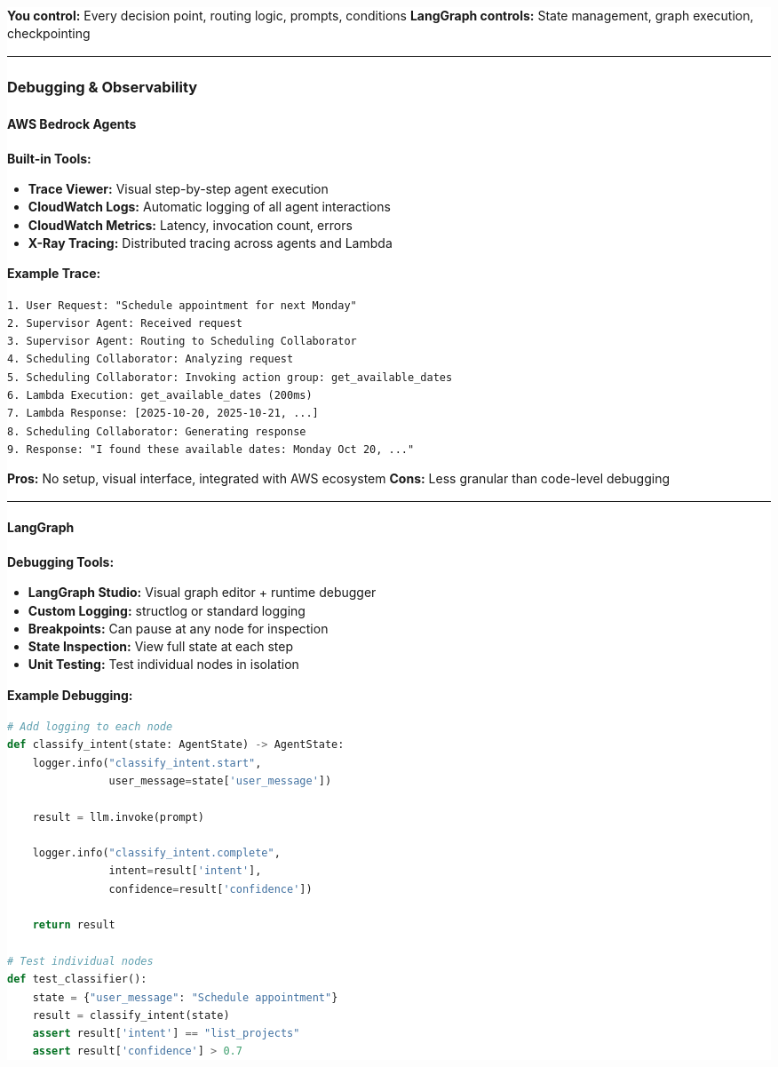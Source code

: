 **You control:** Every decision point, routing logic, prompts, conditions
**LangGraph controls:** State management, graph execution, checkpointing

---

### Debugging & Observability

#### AWS Bedrock Agents

**Built-in Tools:**
- **Trace Viewer:** Visual step-by-step agent execution
- **CloudWatch Logs:** Automatic logging of all agent interactions
- **CloudWatch Metrics:** Latency, invocation count, errors
- **X-Ray Tracing:** Distributed tracing across agents and Lambda

**Example Trace:**
```
1. User Request: "Schedule appointment for next Monday"
2. Supervisor Agent: Received request
3. Supervisor Agent: Routing to Scheduling Collaborator
4. Scheduling Collaborator: Analyzing request
5. Scheduling Collaborator: Invoking action group: get_available_dates
6. Lambda Execution: get_available_dates (200ms)
7. Lambda Response: [2025-10-20, 2025-10-21, ...]
8. Scheduling Collaborator: Generating response
9. Response: "I found these available dates: Monday Oct 20, ..."
```

**Pros:** No setup, visual interface, integrated with AWS ecosystem
**Cons:** Less granular than code-level debugging

---

#### LangGraph

**Debugging Tools:**
- **LangGraph Studio:** Visual graph editor + runtime debugger
- **Custom Logging:** structlog or standard logging
- **Breakpoints:** Can pause at any node for inspection
- **State Inspection:** View full state at each step
- **Unit Testing:** Test individual nodes in isolation

**Example Debugging:**
```python
# Add logging to each node
def classify_intent(state: AgentState) -> AgentState:
    logger.info("classify_intent.start",
                user_message=state['user_message'])

    result = llm.invoke(prompt)

    logger.info("classify_intent.complete",
                intent=result['intent'],
                confidence=result['confidence'])

    return result

# Test individual nodes
def test_classifier():
    state = {"user_message": "Schedule appointment"}
    result = classify_intent(state)
    assert result['intent'] == "list_projects"
    assert result['confidence'] > 0.7
```
